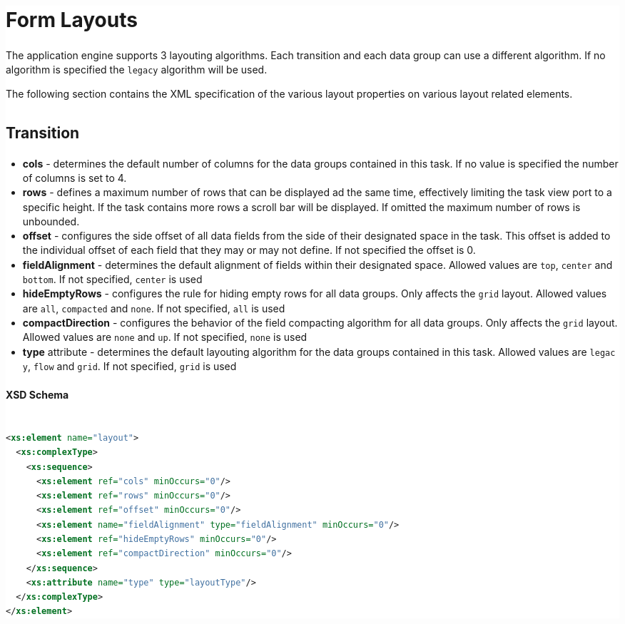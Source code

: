 # Form Layouts

The application engine supports 3 layouting algorithms. Each transition and each data group can use a different
algorithm. If no algorithm is specified the `legacy` algorithm will be used.

The following section contains the XML specification of the various layout properties on various layout related
elements.

## Transition




- **cols** - determines the default number of columns for the data groups contained in this task. If no value is
  specified the number of columns is set to 4.
- **rows** - defines a maximum number of rows that can be displayed ad the same time, effectively limiting the task view
  port to a specific height. If the task contains more rows a scroll bar will be displayed. If omitted the maximum
  number of rows is unbounded.
- **offset** - configures the side offset of all data fields from the side of their designated space in the task. This
  offset is added to the individual offset of each field that they may or may not define. If not specified the offset is
    0.
- **fieldAlignment** - determines the default alignment of fields within their designated space. Allowed values
  are `top`, `center` and `bottom`. If not specified, `center` is used
- **hideEmptyRows** - configures the rule for hiding empty rows for all data groups. Only affects the `grid` layout.
  Allowed values are `all`, `compacted` and `none`. If not specified, `all` is used
- **compactDirection** - configures the behavior of the field compacting algorithm for all data groups. Only affects
  the `grid` layout. Allowed values are `none` and `up`. If not specified, `none` is used
- **type** attribute - determines the default layouting algorithm for the data groups contained in this task. Allowed
  values are `legacy`, `flow` and `grid`. If not specified, `grid` is used



#### XSD Schema

```xml

<xs:element name="layout">
  <xs:complexType>
    <xs:sequence>
      <xs:element ref="cols" minOccurs="0"/>
      <xs:element ref="rows" minOccurs="0"/>
      <xs:element ref="offset" minOccurs="0"/>
      <xs:element name="fieldAlignment" type="fieldAlignment" minOccurs="0"/>
      <xs:element ref="hideEmptyRows" minOccurs="0"/>
      <xs:element ref="compactDirection" minOccurs="0"/>
    </xs:sequence>
    <xs:attribute name="type" type="layoutType"/>
  </xs:complexType>
</xs:element>
```
